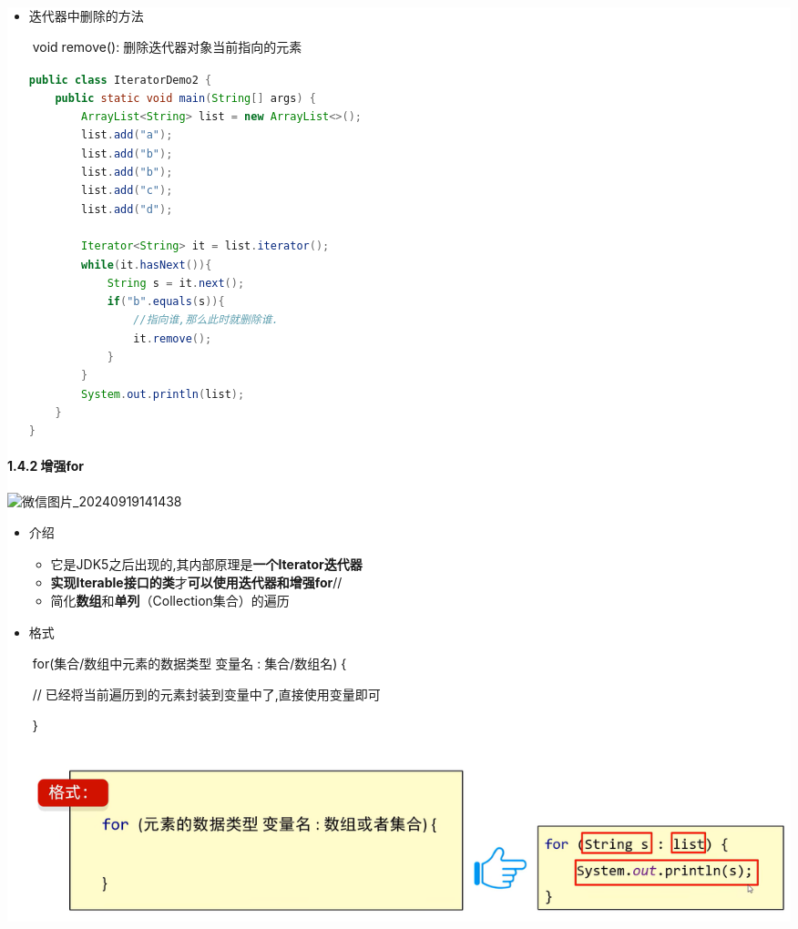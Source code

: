 - 迭代器中删除的方法

  ​	void remove(): 删除迭代器对象当前指向的元素

  ```java
  public class IteratorDemo2 {
      public static void main(String[] args) {
          ArrayList<String> list = new ArrayList<>();
          list.add("a");
          list.add("b");
          list.add("b");
          list.add("c");
          list.add("d");
  
          Iterator<String> it = list.iterator();
          while(it.hasNext()){
              String s = it.next();
              if("b".equals(s)){
                  //指向谁,那么此时就删除谁.
                  it.remove();
              }
          }
          System.out.println(list);
      }
  }
  ```

#### 1.4.2 增强for

![微信图片_20240919141438](D:\LLLLLLLLLLLLLLLLLLLLLLLLLLLLLLLLLLLLLLLLearning_inPerson\JAVA基础\day22-集合（List集合）\笔记\笔记\img\微信图片_20240919141438.jpg)

- 介绍

  - 它是JDK5之后出现的,其内部原理是**一个Iterator迭代器**
  - **实现Iterable接口的类**才**可以使用迭代器和增强for**//
  - 简化**数组**和**单列**（Collection集合）的遍历

- 格式

  ​	for(集合/数组中元素的数据类型 变量名 :  集合/数组名) {

  ​		// 已经将当前遍历到的元素封装到变量中了,直接使用变量即可

  ​	}

  ![image-20241016201117567](集合01.assets/image-20241016201117567.png)
